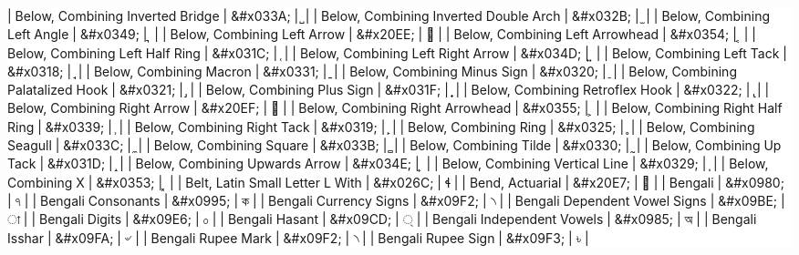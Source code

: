 | Below, Combining Inverted Bridge | &amp;#x033A; | &#x033A; |
| Below, Combining Inverted Double Arch | &amp;#x032B; | &#x032B; |
| Below, Combining Left Angle | &amp;#x0349; | &#x0349; |
| Below, Combining Left Arrow | &amp;#x20EE; | &#x20EE; |
| Below, Combining Left Arrowhead | &amp;#x0354; | &#x0354; |
| Below, Combining Left Half Ring | &amp;#x031C; | &#x031C; |
| Below, Combining Left Right Arrow | &amp;#x034D; | &#x034D; |
| Below, Combining Left Tack | &amp;#x0318; | &#x0318; |
| Below, Combining Macron | &amp;#x0331; | &#x0331; |
| Below, Combining Minus Sign | &amp;#x0320; | &#x0320; |
| Below, Combining Palatalized Hook | &amp;#x0321; | &#x0321; |
| Below, Combining Plus Sign | &amp;#x031F; | &#x031F; |
| Below, Combining Retroflex Hook | &amp;#x0322; | &#x0322; |
| Below, Combining Right Arrow | &amp;#x20EF; | &#x20EF; |
| Below, Combining Right Arrowhead | &amp;#x0355; | &#x0355; |
| Below, Combining Right Half Ring | &amp;#x0339; | &#x0339; |
| Below, Combining Right Tack | &amp;#x0319; | &#x0319; |
| Below, Combining Ring | &amp;#x0325; | &#x0325; |
| Below, Combining Seagull | &amp;#x033C; | &#x033C; |
| Below, Combining Square | &amp;#x033B; | &#x033B; |
| Below, Combining Tilde | &amp;#x0330; | &#x0330; |
| Below, Combining Up Tack | &amp;#x031D; | &#x031D; |
| Below, Combining Upwards Arrow | &amp;#x034E; | &#x034E; |
| Below, Combining Vertical Line | &amp;#x0329; | &#x0329; |
| Below, Combining X | &amp;#x0353; | &#x0353; |
| Belt, Latin Small Letter L With | &amp;#x026C; | &#x026C; |
| Bend, Actuarial | &amp;#x20E7; | &#x20E7; |
| Bengali | &amp;#x0980; | &#x0980; |
| Bengali Consonants | &amp;#x0995; | &#x0995; |
| Bengali Currency Signs | &amp;#x09F2; | &#x09F2; |
| Bengali Dependent Vowel Signs | &amp;#x09BE; | &#x09BE; |
| Bengali Digits | &amp;#x09E6; | &#x09E6; |
| Bengali Hasant | &amp;#x09CD; | &#x09CD; |
| Bengali Independent Vowels | &amp;#x0985; | &#x0985; |
| Bengali Isshar | &amp;#x09FA; | &#x09FA; |
| Bengali Rupee Mark | &amp;#x09F2; | &#x09F2; |
| Bengali Rupee Sign | &amp;#x09F3; | &#x09F3; |